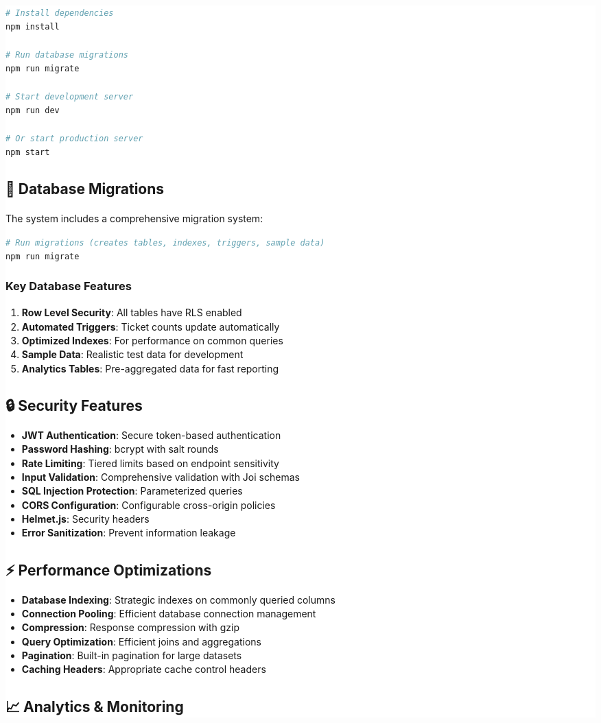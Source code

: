 ```bash
# Install dependencies
npm install

# Run database migrations
npm run migrate

# Start development server
npm run dev

# Or start production server
npm start
```

## 🔄 Database Migrations

The system includes a comprehensive migration system:

```bash
# Run migrations (creates tables, indexes, triggers, sample data)
npm run migrate
```

### Key Database Features

1. **Row Level Security**: All tables have RLS enabled
2. **Automated Triggers**: Ticket counts update automatically
3. **Optimized Indexes**: For performance on common queries
4. **Sample Data**: Realistic test data for development
5. **Analytics Tables**: Pre-aggregated data for fast reporting

## 🔒 Security Features

- **JWT Authentication**: Secure token-based authentication
- **Password Hashing**: bcrypt with salt rounds
- **Rate Limiting**: Tiered limits based on endpoint sensitivity
- **Input Validation**: Comprehensive validation with Joi schemas
- **SQL Injection Protection**: Parameterized queries
- **CORS Configuration**: Configurable cross-origin policies
- **Helmet.js**: Security headers
- **Error Sanitization**: Prevent information leakage

## ⚡ Performance Optimizations

- **Database Indexing**: Strategic indexes on commonly queried columns
- **Connection Pooling**: Efficient database connection management
- **Compression**: Response compression with gzip
- **Query Optimization**: Efficient joins and aggregations
- **Pagination**: Built-in pagination for large datasets
- **Caching Headers**: Appropriate cache control headers

## 📈 Analytics & Monitoring
